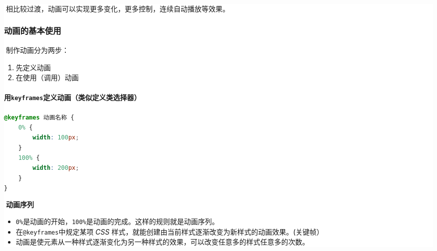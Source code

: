 ​ 相比较过渡，动画可以实现更多变化，更多控制，连续自动播放等效果。

### 动画的基本使用

​ 制作动画分为两步：

1. 先定义动画
2. 在使用（调用）动画

#### 用`keyframes`定义动画（类似定义类选择器）

```css
@keyframes 动画名称 {
	0% {
		width: 100px;
	}
	100% {
		width: 200px;
	}
}
```

​ **动画序列**

- `0%`是动画的开始，`100%`是动画的完成。这样的规则就是动画序列。
- 在`@keyframes`中规定某项 $CSS$ 样式，就能创建由当前样式逐渐改变为新样式的动画效果。(关键帧）
- 动画是使元素从一种样式逐渐变化为另一种样式的效果，可以改变任意多的样式任意多的次数。
